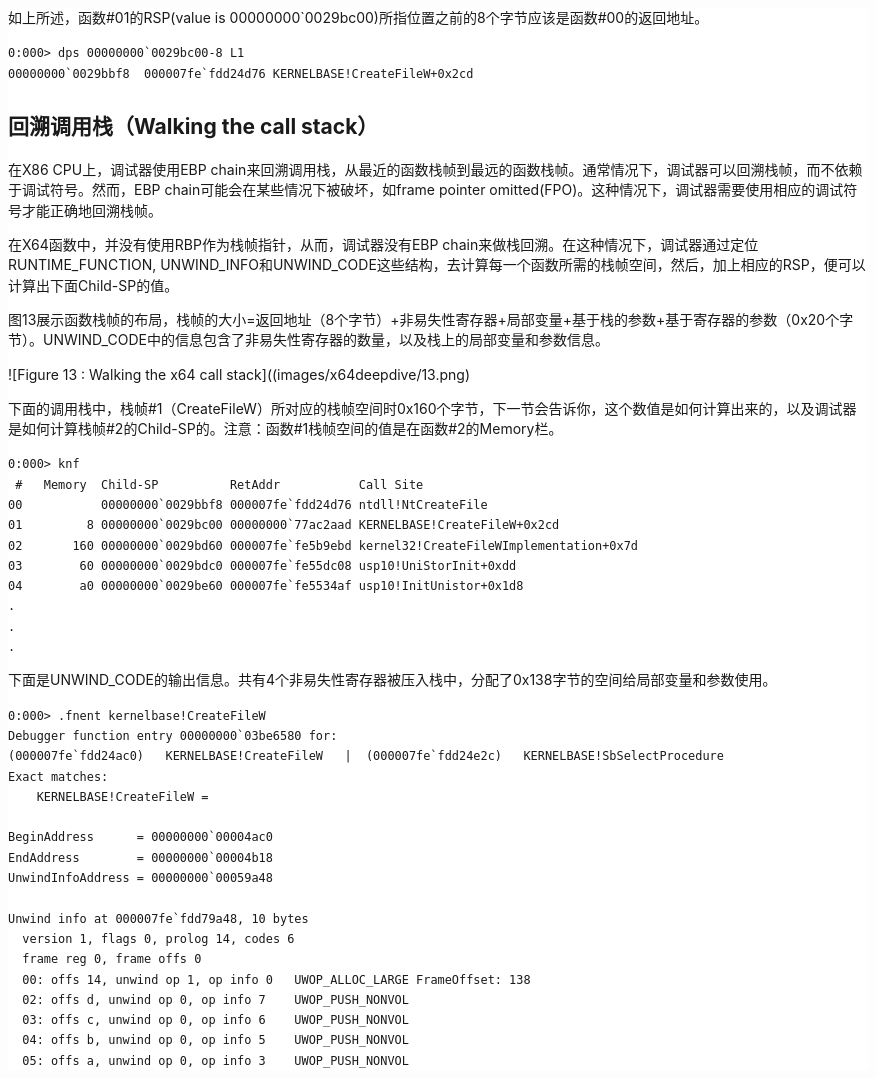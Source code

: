 如上所述，函数#01的RSP(value is 00000000`0029bc00)所指位置之前的8个字节应该是函数#00的返回地址。

```
0:000> dps 00000000`0029bc00-8 L1
00000000`0029bbf8  000007fe`fdd24d76 KERNELBASE!CreateFileW+0x2cd
```

## 回溯调用栈（Walking the call stack）

在X86 CPU上，调试器使用EBP chain来回溯调用栈，从最近的函数栈帧到最远的函数栈帧。通常情况下，调试器可以回溯栈帧，而不依赖于调试符号。然而，EBP chain可能会在某些情况下被破坏，如frame pointer omitted(FPO)。这种情况下，调试器需要使用相应的调试符号才能正确地回溯栈帧。

在X64函数中，并没有使用RBP作为栈帧指针，从而，调试器没有EBP chain来做栈回溯。在这种情况下，调试器通过定位RUNTIME_FUNCTION, UNWIND_INFO和UNWIND_CODE这些结构，去计算每一个函数所需的栈帧空间，然后，加上相应的RSP，便可以计算出下面Child-SP的值。

图13展示函数栈帧的布局，栈帧的大小=返回地址（8个字节）+非易失性寄存器+局部变量+基于栈的参数+基于寄存器的参数（0x20个字节）。UNWIND_CODE中的信息包含了非易失性寄存器的数量，以及栈上的局部变量和参数信息。

![Figure 13 : Walking the x64 call stack]((images/x64deepdive/13.png)

下面的调用栈中，栈帧#1（CreateFileW）所对应的栈帧空间时0x160个字节，下一节会告诉你，这个数值是如何计算出来的，以及调试器是如何计算栈帧#2的Child-SP的。注意：函数#1栈帧空间的值是在函数#2的Memory栏。

```
0:000> knf
 #   Memory  Child-SP          RetAddr           Call Site
00           00000000`0029bbf8 000007fe`fdd24d76 ntdll!NtCreateFile
01         8 00000000`0029bc00 00000000`77ac2aad KERNELBASE!CreateFileW+0x2cd
02       160 00000000`0029bd60 000007fe`fe5b9ebd kernel32!CreateFileWImplementation+0x7d
03        60 00000000`0029bdc0 000007fe`fe55dc08 usp10!UniStorInit+0xdd
04        a0 00000000`0029be60 000007fe`fe5534af usp10!InitUnistor+0x1d8
.
.
.
```

下面是UNWIND_CODE的输出信息。共有4个非易失性寄存器被压入栈中，分配了0x138字节的空间给局部变量和参数使用。

```
0:000> .fnent kernelbase!CreateFileW
Debugger function entry 00000000`03be6580 for:
(000007fe`fdd24ac0)   KERNELBASE!CreateFileW   |  (000007fe`fdd24e2c)   KERNELBASE!SbSelectProcedure
Exact matches:
    KERNELBASE!CreateFileW = 

BeginAddress      = 00000000`00004ac0
EndAddress        = 00000000`00004b18
UnwindInfoAddress = 00000000`00059a48

Unwind info at 000007fe`fdd79a48, 10 bytes
  version 1, flags 0, prolog 14, codes 6
  frame reg 0, frame offs 0
  00: offs 14, unwind op 1, op info 0	UWOP_ALLOC_LARGE FrameOffset: 138
  02: offs d, unwind op 0, op info 7	UWOP_PUSH_NONVOL
  03: offs c, unwind op 0, op info 6	UWOP_PUSH_NONVOL
  04: offs b, unwind op 0, op info 5	UWOP_PUSH_NONVOL
  05: offs a, unwind op 0, op info 3	UWOP_PUSH_NONVOL
```
